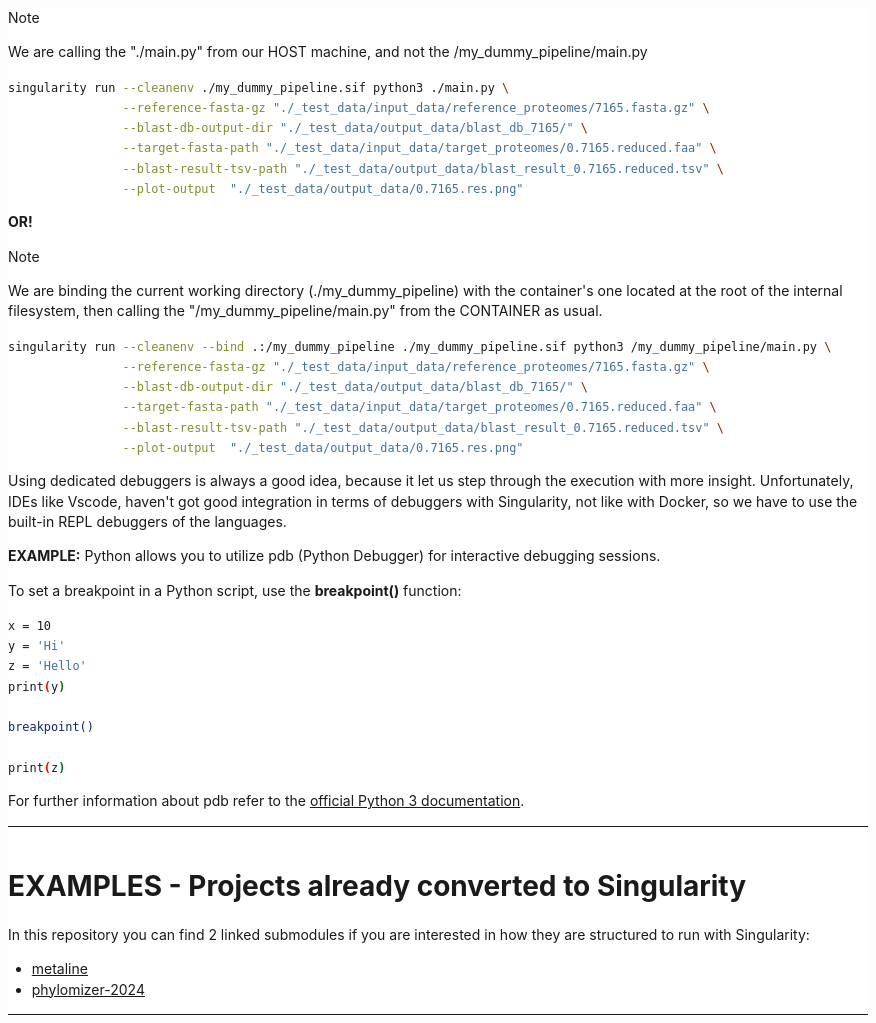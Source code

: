 > [!NOTE]
> We are calling the "./main.py" from our HOST machine, and not the /my_dummy_pipeline/main.py
```sh
singularity run --cleanenv ./my_dummy_pipeline.sif python3 ./main.py \
                --reference-fasta-gz "./_test_data/input_data/reference_proteomes/7165.fasta.gz" \
                --blast-db-output-dir "./_test_data/output_data/blast_db_7165/" \
                --target-fasta-path "./_test_data/input_data/target_proteomes/0.7165.reduced.faa" \
                --blast-result-tsv-path "./_test_data/output_data/blast_result_0.7165.reduced.tsv" \
                --plot-output  "./_test_data/output_data/0.7165.res.png"
```
**OR!**

> [!NOTE]
> We are binding the current working directory (./my_dummy_pipeline) with the container's one located at the root of the internal filesystem, then calling the "/my_dummy_pipeline/main.py" from the CONTAINER as usual.
```sh
singularity run --cleanenv --bind .:/my_dummy_pipeline ./my_dummy_pipeline.sif python3 /my_dummy_pipeline/main.py \
                --reference-fasta-gz "./_test_data/input_data/reference_proteomes/7165.fasta.gz" \
                --blast-db-output-dir "./_test_data/output_data/blast_db_7165/" \
                --target-fasta-path "./_test_data/input_data/target_proteomes/0.7165.reduced.faa" \
                --blast-result-tsv-path "./_test_data/output_data/blast_result_0.7165.reduced.tsv" \
                --plot-output  "./_test_data/output_data/0.7165.res.png"
```

Using dedicated debuggers is always a good idea, because it let us step through the execution with more insight.
Unfortunately, IDEs like Vscode, haven't got good integration in terms of debuggers with Singularity, not like with Docker, so we have to use the built-in REPL debuggers of the languages.

**EXAMPLE:**
Python allows you to utilize pdb (Python Debugger) for interactive debugging sessions.

To set a breakpoint in a Python script, use the **breakpoint()** function:

```bash
x = 10
y = 'Hi'
z = 'Hello'
print(y)

breakpoint()

print(z)
```

For further information about pdb refer to the [official Python 3 documentation](https://docs.python.org/3/library/pdb.html).

---

# EXAMPLES - Projects already converted to Singularity
In this repository you can find 2 linked submodules if you are interested in how they are structured to run with Singularity:

- [metaline](https://github.com/Gabaldonlab/meTAline)
- [phylomizer-2024](https://github.com/gabaldonlab/phylomizer-2024)

---
